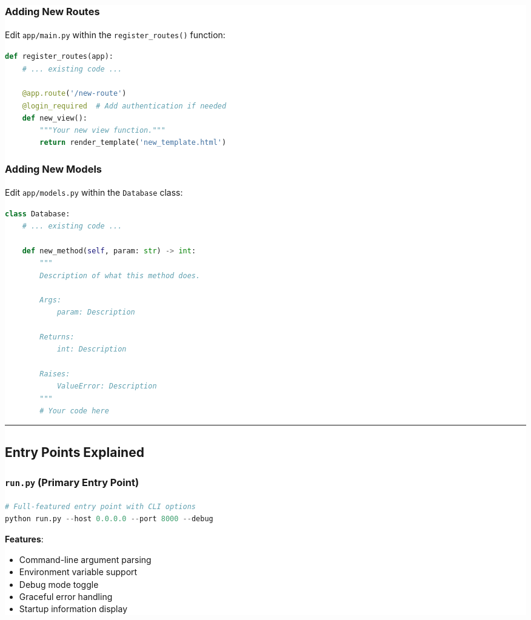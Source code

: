 ### Adding New Routes

Edit `app/main.py` within the `register_routes()` function:

```python
def register_routes(app):
    # ... existing code ...

    @app.route('/new-route')
    @login_required  # Add authentication if needed
    def new_view():
        """Your new view function."""
        return render_template('new_template.html')
```

### Adding New Models

Edit `app/models.py` within the `Database` class:

```python
class Database:
    # ... existing code ...

    def new_method(self, param: str) -> int:
        """
        Description of what this method does.

        Args:
            param: Description

        Returns:
            int: Description

        Raises:
            ValueError: Description
        """
        # Your code here
```

---

## Entry Points Explained

### `run.py` (Primary Entry Point)

```python
# Full-featured entry point with CLI options
python run.py --host 0.0.0.0 --port 8000 --debug
```

**Features**:
- Command-line argument parsing
- Environment variable support
- Debug mode toggle
- Graceful error handling
- Startup information display
